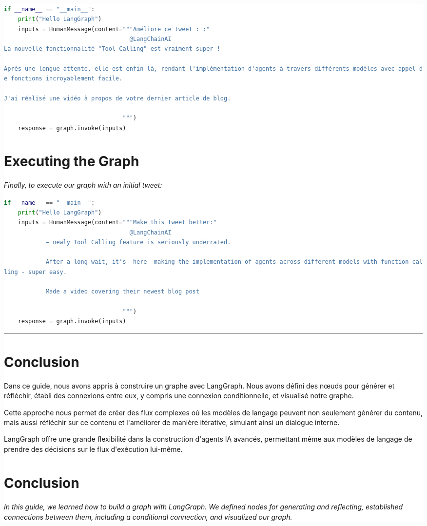 ```python
if __name__ == "__main__":
    print("Hello LangGraph")
    inputs = HumanMessage(content="""Améliore ce tweet : :"
                                    @LangChainAI
La nouvelle fonctionnalité "Tool Calling" est vraiment super !

Après une longue attente, elle est enfin là, rendant l'implémentation d'agents à travers différents modèles avec appel de fonctions incroyablement facile. 

J'ai réalisé une vidéo à propos de votre dernier article de blog. 

                                  """)
    response = graph.invoke(inputs)
```

# Executing the Graph
*Finally, to execute our graph with an initial tweet:*

```python
if __name__ == "__main__":
    print("Hello LangGraph")
    inputs = HumanMessage(content="""Make this tweet better:"
                                    @LangChainAI
            — newly Tool Calling feature is seriously underrated.

            After a long wait, it's  here- making the implementation of agents across different models with function calling - super easy.

            Made a video covering their newest blog post

                                  """)
    response = graph.invoke(inputs)
```

---

# Conclusion
Dans ce guide, nous avons appris à construire un graphe avec LangGraph. Nous avons défini des nœuds pour générer et réfléchir, établi des connexions entre eux, y compris une connexion conditionnelle, et visualisé notre graphe.

Cette approche nous permet de créer des flux complexes où les modèles de langage peuvent non seulement générer du contenu, mais aussi réfléchir sur ce contenu et l'améliorer de manière itérative, simulant ainsi un dialogue interne.

LangGraph offre une grande flexibilité dans la construction d'agents IA avancés, permettant même aux modèles de langage de prendre des décisions sur le flux d'exécution lui-même.

# Conclusion
*In this guide, we learned how to build a graph with LangGraph. We defined nodes for generating and reflecting, established connections between them, including a conditional connection, and visualized our graph.*
